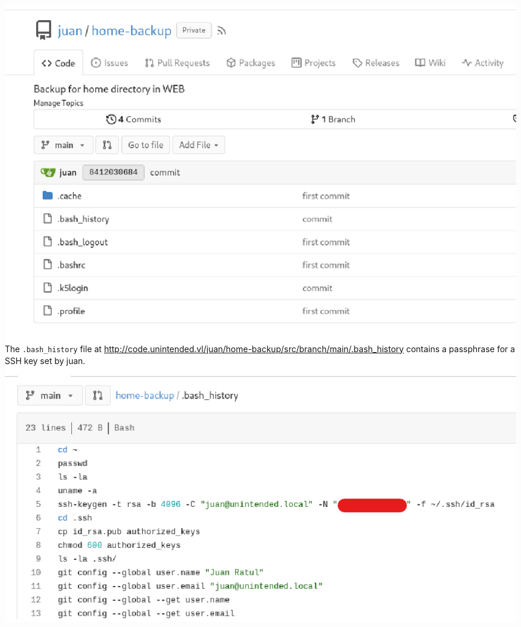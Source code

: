![](/assets/vulnlab/chains/unintended/img/10.png)

The `.bash_history` file at <http://code.unintended.vl/juan/home-backup/src/branch/main/.bash_history> contains a passphrase for a SSH key set by juan.

![](/assets/vulnlab/chains/unintended/img/11.png)
